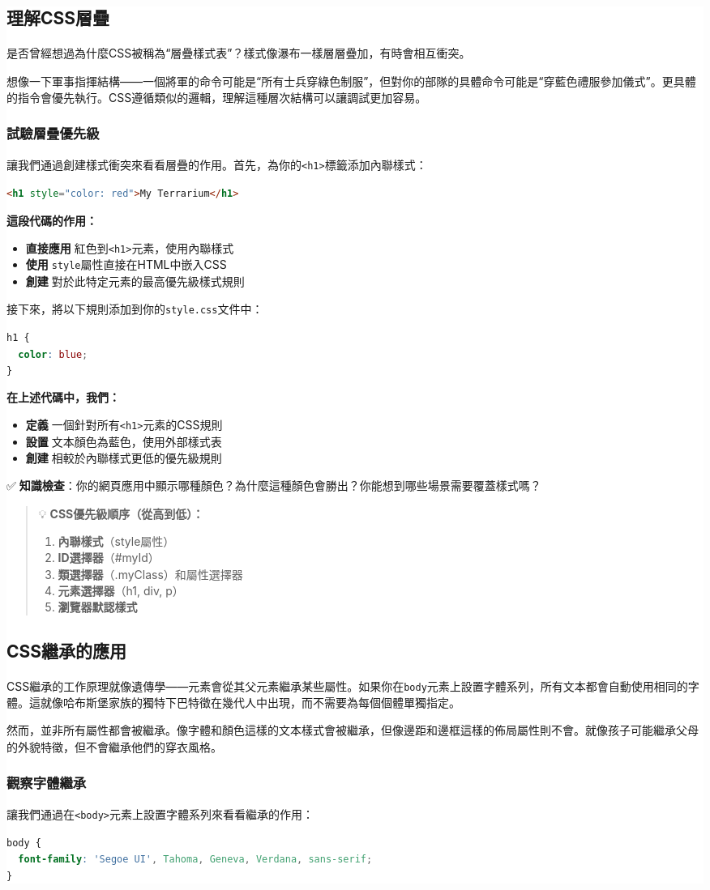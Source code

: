 ## 理解CSS層疊

是否曾經想過為什麼CSS被稱為“層疊樣式表”？樣式像瀑布一樣層層疊加，有時會相互衝突。

想像一下軍事指揮結構——一個將軍的命令可能是“所有士兵穿綠色制服”，但對你的部隊的具體命令可能是“穿藍色禮服參加儀式”。更具體的指令會優先執行。CSS遵循類似的邏輯，理解這種層次結構可以讓調試更加容易。

### 試驗層疊優先級

讓我們通過創建樣式衝突來看看層疊的作用。首先，為你的`<h1>`標籤添加內聯樣式：

```html
<h1 style="color: red">My Terrarium</h1>
```

**這段代碼的作用：**
- **直接應用** 紅色到`<h1>`元素，使用內聯樣式
- **使用** `style`屬性直接在HTML中嵌入CSS
- **創建** 對於此特定元素的最高優先級樣式規則

接下來，將以下規則添加到你的`style.css`文件中：

```css
h1 {
  color: blue;
}
```

**在上述代碼中，我們：**
- **定義** 一個針對所有`<h1>`元素的CSS規則
- **設置** 文本顏色為藍色，使用外部樣式表
- **創建** 相較於內聯樣式更低的優先級規則

✅ **知識檢查**：你的網頁應用中顯示哪種顏色？為什麼這種顏色會勝出？你能想到哪些場景需要覆蓋樣式嗎？

> 💡 **CSS優先級順序（從高到低）：**
> 1. **內聯樣式**（style屬性）
> 2. **ID選擇器**（#myId）
> 3. **類選擇器**（.myClass）和屬性選擇器
> 4. **元素選擇器**（h1, div, p）
> 5. **瀏覽器默認樣式**

## CSS繼承的應用

CSS繼承的工作原理就像遺傳學——元素會從其父元素繼承某些屬性。如果你在`body`元素上設置字體系列，所有文本都會自動使用相同的字體。這就像哈布斯堡家族的獨特下巴特徵在幾代人中出現，而不需要為每個個體單獨指定。

然而，並非所有屬性都會被繼承。像字體和顏色這樣的文本樣式會被繼承，但像邊距和邊框這樣的佈局屬性則不會。就像孩子可能繼承父母的外貌特徵，但不會繼承他們的穿衣風格。

### 觀察字體繼承

讓我們通過在`<body>`元素上設置字體系列來看看繼承的作用：

```css
body {
  font-family: 'Segoe UI', Tahoma, Geneva, Verdana, sans-serif;
}
```
